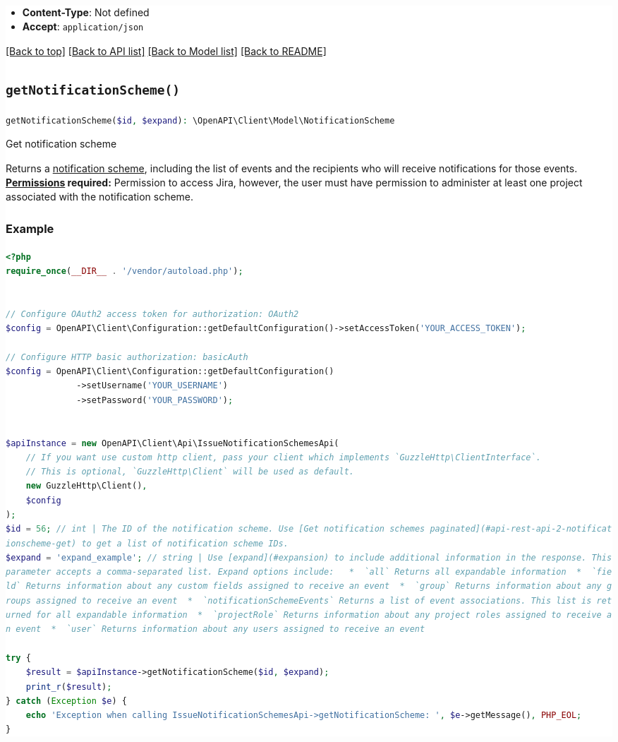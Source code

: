 - **Content-Type**: Not defined
- **Accept**: `application/json`

[[Back to top]](#) [[Back to API list]](../../README.md#endpoints)
[[Back to Model list]](../../README.md#models)
[[Back to README]](../../README.md)

## `getNotificationScheme()`

```php
getNotificationScheme($id, $expand): \OpenAPI\Client\Model\NotificationScheme
```

Get notification scheme

Returns a [notification scheme](https://confluence.atlassian.com/x/8YdKLg), including the list of events and the recipients who will receive notifications for those events.  **[Permissions](#permissions) required:** Permission to access Jira, however, the user must have permission to administer at least one project associated with the notification scheme.

### Example

```php
<?php
require_once(__DIR__ . '/vendor/autoload.php');


// Configure OAuth2 access token for authorization: OAuth2
$config = OpenAPI\Client\Configuration::getDefaultConfiguration()->setAccessToken('YOUR_ACCESS_TOKEN');

// Configure HTTP basic authorization: basicAuth
$config = OpenAPI\Client\Configuration::getDefaultConfiguration()
              ->setUsername('YOUR_USERNAME')
              ->setPassword('YOUR_PASSWORD');


$apiInstance = new OpenAPI\Client\Api\IssueNotificationSchemesApi(
    // If you want use custom http client, pass your client which implements `GuzzleHttp\ClientInterface`.
    // This is optional, `GuzzleHttp\Client` will be used as default.
    new GuzzleHttp\Client(),
    $config
);
$id = 56; // int | The ID of the notification scheme. Use [Get notification schemes paginated](#api-rest-api-2-notificationscheme-get) to get a list of notification scheme IDs.
$expand = 'expand_example'; // string | Use [expand](#expansion) to include additional information in the response. This parameter accepts a comma-separated list. Expand options include:   *  `all` Returns all expandable information  *  `field` Returns information about any custom fields assigned to receive an event  *  `group` Returns information about any groups assigned to receive an event  *  `notificationSchemeEvents` Returns a list of event associations. This list is returned for all expandable information  *  `projectRole` Returns information about any project roles assigned to receive an event  *  `user` Returns information about any users assigned to receive an event

try {
    $result = $apiInstance->getNotificationScheme($id, $expand);
    print_r($result);
} catch (Exception $e) {
    echo 'Exception when calling IssueNotificationSchemesApi->getNotificationScheme: ', $e->getMessage(), PHP_EOL;
}
```
